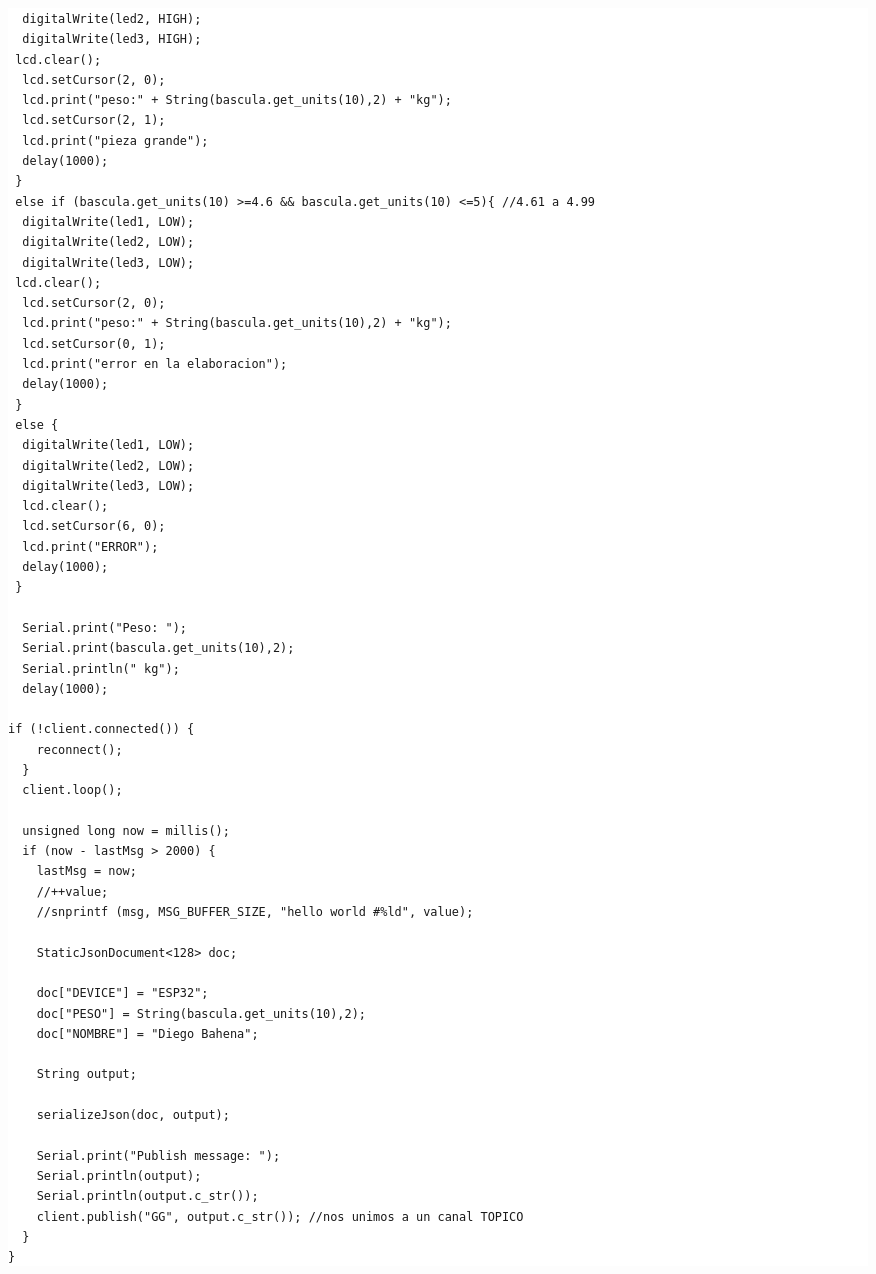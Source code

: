 ```
  digitalWrite(led2, HIGH);
  digitalWrite(led3, HIGH);
 lcd.clear(); 
  lcd.setCursor(2, 0);
  lcd.print("peso:" + String(bascula.get_units(10),2) + "kg");
  lcd.setCursor(2, 1);
  lcd.print("pieza grande");
  delay(1000);
 } 
 else if (bascula.get_units(10) >=4.6 && bascula.get_units(10) <=5){ //4.61 a 4.99
  digitalWrite(led1, LOW);
  digitalWrite(led2, LOW);
  digitalWrite(led3, LOW);
 lcd.clear(); 
  lcd.setCursor(2, 0);
  lcd.print("peso:" + String(bascula.get_units(10),2) + "kg");
  lcd.setCursor(0, 1);
  lcd.print("error en la elaboracion");
  delay(1000);
 }
 else {
  digitalWrite(led1, LOW);
  digitalWrite(led2, LOW);
  digitalWrite(led3, LOW);
  lcd.clear(); 
  lcd.setCursor(6, 0);
  lcd.print("ERROR");
  delay(1000);
 }

  Serial.print("Peso: ");
  Serial.print(bascula.get_units(10),2);
  Serial.println(" kg");
  delay(1000);

if (!client.connected()) {
    reconnect();
  }
  client.loop();

  unsigned long now = millis();
  if (now - lastMsg > 2000) {
    lastMsg = now;
    //++value;
    //snprintf (msg, MSG_BUFFER_SIZE, "hello world #%ld", value);

    StaticJsonDocument<128> doc;

    doc["DEVICE"] = "ESP32";
    doc["PESO"] = String(bascula.get_units(10),2);
    doc["NOMBRE"] = "Diego Bahena";

    String output;
    
    serializeJson(doc, output);

    Serial.print("Publish message: ");
    Serial.println(output);
    Serial.println(output.c_str());
    client.publish("GG", output.c_str()); //nos unimos a un canal TOPICO
  }
}
```